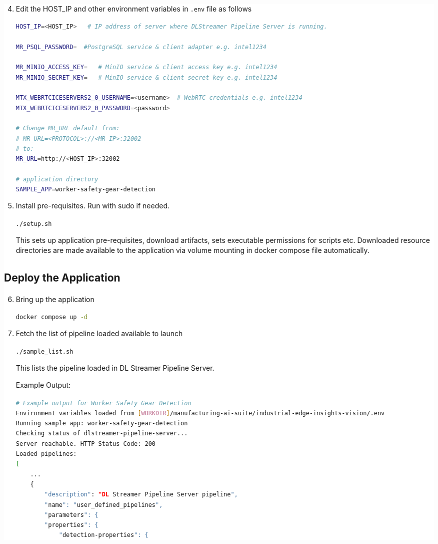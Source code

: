 4.  Edit the HOST_IP and other environment variables in `.env` file as follows
    ```sh
    HOST_IP=<HOST_IP>   # IP address of server where DLStreamer Pipeline Server is running.

    MR_PSQL_PASSWORD=  #PostgreSQL service & client adapter e.g. intel1234

    MR_MINIO_ACCESS_KEY=   # MinIO service & client access key e.g. intel1234
    MR_MINIO_SECRET_KEY=   # MinIO service & client secret key e.g. intel1234
    
    MTX_WEBRTCICESERVERS2_0_USERNAME=<username>  # WebRTC credentials e.g. intel1234
    MTX_WEBRTCICESERVERS2_0_PASSWORD=<password>

    # Change MR_URL default from:
    # MR_URL=<PROTOCOL>://<MR_IP>:32002
    # to:
    MR_URL=http://<HOST_IP>:32002

    # application directory
    SAMPLE_APP=worker-safety-gear-detection
    ```
5.  Install pre-requisites. Run with sudo if needed.
    ```sh
    ./setup.sh
    ```
    This sets up application pre-requisites, download artifacts, sets executable permissions for scripts etc. Downloaded resource directories are made available to the application via volume mounting in docker compose file automatically.

## Deploy the Application

6.  Bring up the application
    ```sh
    docker compose up -d
    ```
7.  Fetch the list of pipeline loaded available to launch
    ```sh
    ./sample_list.sh
    ```
    This lists the pipeline loaded in DL Streamer Pipeline Server.
    
    Example Output:

    ```sh
    # Example output for Worker Safety Gear Detection
    Environment variables loaded from [WORKDIR]/manufacturing-ai-suite/industrial-edge-insights-vision/.env
    Running sample app: worker-safety-gear-detection
    Checking status of dlstreamer-pipeline-server...
    Server reachable. HTTP Status Code: 200
    Loaded pipelines:
    [
        ...
        {
            "description": "DL Streamer Pipeline Server pipeline",
            "name": "user_defined_pipelines",
            "parameters": {
            "properties": {
                "detection-properties": {